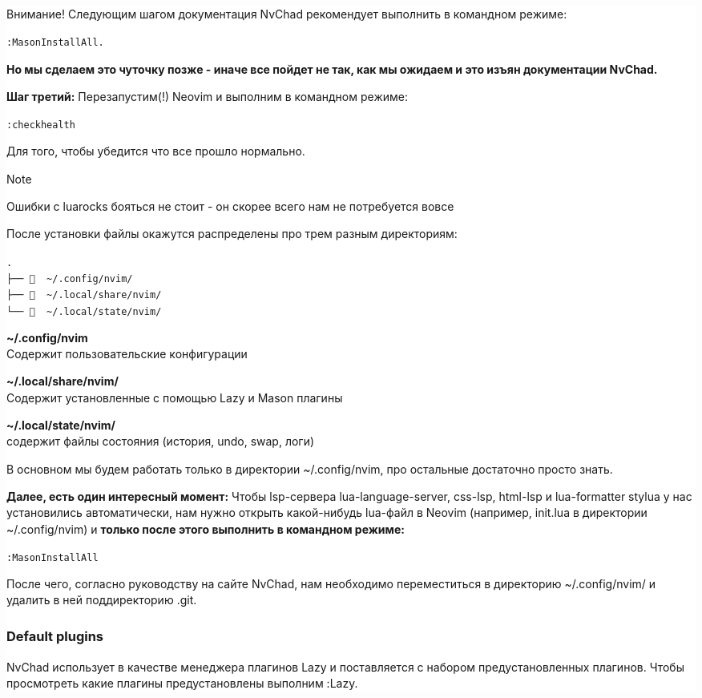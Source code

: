 Внимание! Следующим шагом документация NvChad рекомендует выполнить в командном режиме:

```
:MasonInstallAll.
```

**Но мы сделаем это чуточку позже - иначе все пойдет не так, как мы ожидаем и это изъян документации NvChad.**

**Шаг третий:**
Перезапустим(!) Neovim и выполним в командном режиме:

```
:checkhealth 
```

Для того, чтобы убедится что все прошло нормально.

> [!NOTE]
>
> Ошибки с luarocks бояться не стоит - он скорее всего нам не потребуется вовсе

После установки файлы окажутся распределены про трем разным директориям:

```
.
├──   ~/.config/nvim/
├──   ~/.local/share/nvim/ 
└──   ~/.local/state/nvim/
```

**~/.config/nvim**\
Содержит пользовательские конфигурации

**~/.local/share/nvim/**\
Содержит установленные с помощью Lazy и Mason плагины

**~/.local/state/nvim/**\
содержит файлы состояния (история, undo, swap, логи)

В основном мы будем работать только в директории ~/.config/nvim, про остальные достаточно просто знать.

**Далее, есть один интересный момент:**
Чтобы lsp-сервера lua-language-server, css-lsp, html-lsp и lua-formatter stylua у нас установились автоматически,
нам нужно открыть какой-нибудь lua-файл в Neovim (например, init.lua в директории ~/.config/nvim) и **только после этого выполнить в командном режиме:**

```
:MasonInstallAll
```

После чего, согласно руководству на сайте NvChad, нам необходимо переместиться в директорию ~/.config/nvim/ и удалить в ней поддиректорию .git.

### Default plugins

NvChad использует в качестве менеджера плагинов Lazy и поставляется с набором предустановленных плагинов.
Чтобы просмотреть какие плагины предустановлены выполним :Lazy.
